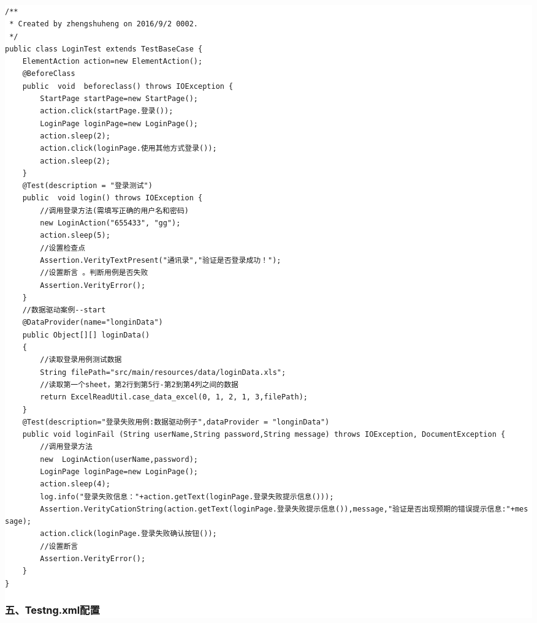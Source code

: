 ```
/**
 * Created by zhengshuheng on 2016/9/2 0002.
 */
public class LoginTest extends TestBaseCase {
    ElementAction action=new ElementAction();
    @BeforeClass
    public  void  beforeclass() throws IOException {
        StartPage startPage=new StartPage();
        action.click(startPage.登录());
        LoginPage loginPage=new LoginPage();
        action.sleep(2);
        action.click(loginPage.使用其他方式登录());
        action.sleep(2);
    }
    @Test(description = "登录测试")
    public  void login() throws IOException {
        //调用登录方法(需填写正确的用户名和密码)
        new LoginAction("655433", "gg");
        action.sleep(5);
        //设置检查点
        Assertion.VerityTextPresent("通讯录","验证是否登录成功！");
        //设置断言 。判断用例是否失败
        Assertion.VerityError();
    }
    //数据驱动案例--start
    @DataProvider(name="longinData")
    public Object[][] loginData()
    {
        //读取登录用例测试数据
        String filePath="src/main/resources/data/loginData.xls";
        //读取第一个sheet，第2行到第5行-第2到第4列之间的数据
        return ExcelReadUtil.case_data_excel(0, 1, 2, 1, 3,filePath);
    }
    @Test(description="登录失败用例:数据驱动例子",dataProvider = "longinData")
    public void loginFail (String userName,String password,String message) throws IOException, DocumentException {
        //调用登录方法
        new  LoginAction(userName,password);
        LoginPage loginPage=new LoginPage();
        action.sleep(4);
        log.info("登录失败信息："+action.getText(loginPage.登录失败提示信息()));
        Assertion.VerityCationString(action.getText(loginPage.登录失败提示信息()),message,"验证是否出现预期的错误提示信息:"+message);
        action.click(loginPage.登录失败确认按钮());
        //设置断言
        Assertion.VerityError();
    }
}

```
### 五、Testng.xml配置
